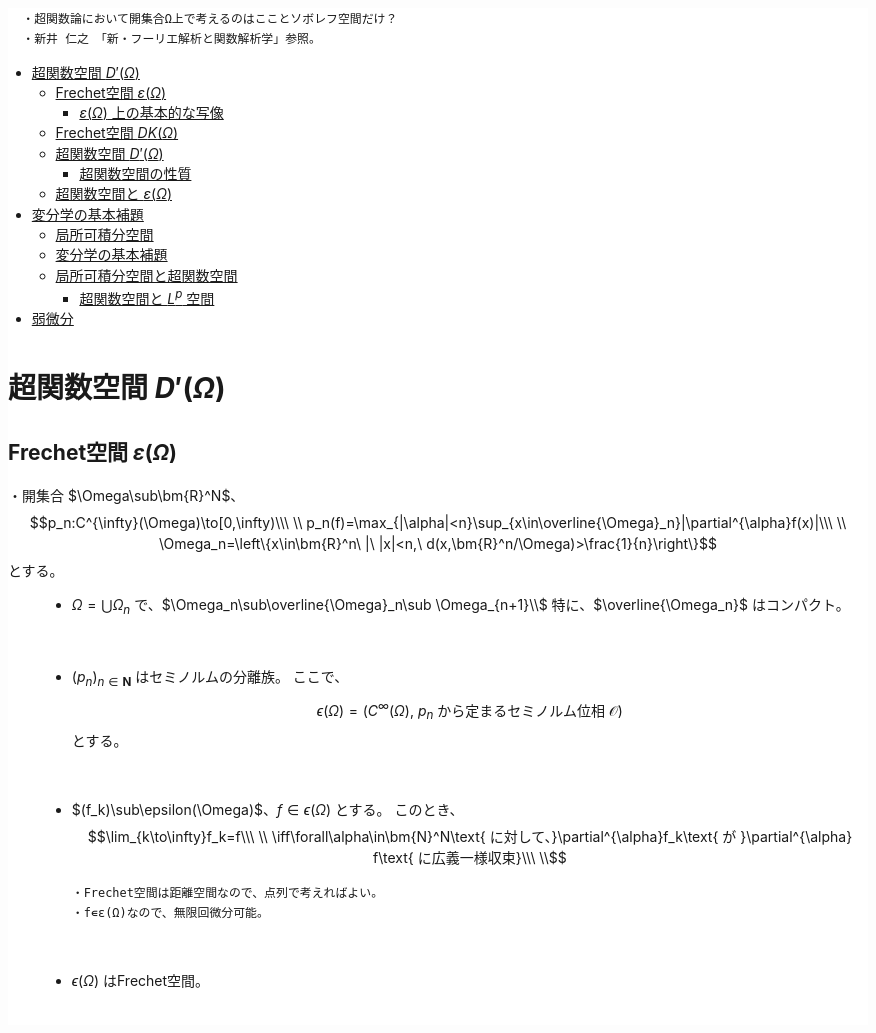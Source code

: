 
      ・超関数論において開集合Ω上で考えるのはこことソボレフ空間だけ？
      ・新井 仁之　「新・フーリエ解析と関数解析学」参照。

- [超関数空間 $D'(Ω)$](#超関数空間-dω)
  - [Frechet空間 $ε(Ω)$](#frechet空間-εω)
    - [$ε(Ω)$ 上の基本的な写像](#εω-上の基本的な写像)
  - [Frechet空間 $DK(Ω)$](#frechet空間-dkω)
  - [超関数空間 $D'(Ω)$](#超関数空間-dω-1)
    - [超関数空間の性質](#超関数空間の性質)
  - [超関数空間と $ε(Ω)$](#超関数空間と-εω)
- [変分学の基本補題](#変分学の基本補題)
  - [局所可積分空間](#局所可積分空間)
  - [変分学の基本補題](#変分学の基本補題-1)
  - [局所可積分空間と超関数空間](#局所可積分空間と超関数空間)
    - [超関数空間と $L^p$ 空間](#超関数空間と-lp-空間)
- [弱微分](#弱微分)




# 超関数空間 $D'(Ω)$

## Frechet空間 $ε(Ω)$

<dl><dt>

・開集合 $\Omega\sub\bm{R}^N$、
$$p_n:C^{\infty}(\Omega)\to[0,\infty)\\\ \\
p_n(f)=\max_{|\alpha|<n}\sup_{x\in\overline{\Omega}_n}|\partial^{\alpha}f(x)|\\\ \\
\Omega_n=\left\{x\in\bm{R}^n\ |\ |x|<n,\ d(x,\bm{R}^n/\Omega)>\frac{1}{n}\right\}$$
とする。

</dt><dd>

- $\Omega=\bigcup\Omega_n$ で、$\Omega_n\sub\overline{\Omega}_n\sub \Omega_{n+1}\\$
特に、$\overline{\Omega_n}$ はコンパクト。
<br>

- $(p_n)_{n\in\bm{N}}$ はセミノルムの分離族。
ここで、
$$\epsilon(\Omega)=(C^{\infty}(\Omega),\ p_n\text{ から定まるセミノルム位相 }\mathcal{O})$$ とする。
<br>

- $(f_k)\sub\epsilon(\Omega)$、$f\in\epsilon(\Omega)$ とする。
このとき、
$$\lim_{k\to\infty}f_k=f\\\ \\
\iff\forall\alpha\in\bm{N}^N\text{ に対して、}\partial^{\alpha}f_k\text{ が }\partial^{\alpha} f\text{ に広義一様収束}\\\ \\$$

      ・Frechet空間は距離空間なので、点列で考えればよい。
      ・f∊ε(Ω)なので、無限回微分可能。
<br>

- $\epsilon(\Omega)$ はFrechet空間。
<br>
